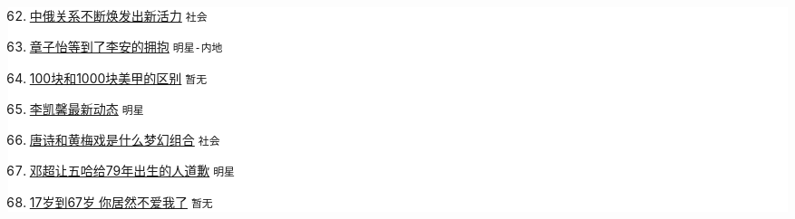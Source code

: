 62. [中俄关系不断焕发出新活力](https://m.weibo.cn/search?containerid=100103type%3D1%26t%3D10%26q%3D%23%E4%B8%AD%E4%BF%84%E5%85%B3%E7%B3%BB%E4%B8%8D%E6%96%AD%E7%84%95%E5%8F%91%E5%87%BA%E6%96%B0%E6%B4%BB%E5%8A%9B%23&stream_entry_id=31&isnewpage=1&extparam=seat%3D1%26pos%3D24%26realpos%3D24%26dgr%3D0%26c_type%3D31%26cate%3D5001%26band_rank%3D24%26stream_entry_id%3D31%26lcate%3D5001%26flag%3D0%26q%3D%2523%25E4%25B8%25AD%25E4%25BF%2584%25E5%2585%25B3%25E7%25B3%25BB%25E4%25B8%258D%25E6%2596%25AD%25E7%2584%2595%25E5%258F%2591%25E5%2587%25BA%25E6%2596%25B0%25E6%25B4%25BB%25E5%258A%259B%2523%26filter_type%3Drealtimehot%26display_time%3D1746865131%26pre_seqid%3D174686513168893277569131) `社会` 

63. [章子怡等到了李安的拥抱](https://m.weibo.cn/search?containerid=100103type%3D1%26t%3D10%26q%3D%23%E7%AB%A0%E5%AD%90%E6%80%A1%E7%AD%89%E5%88%B0%E4%BA%86%E6%9D%8E%E5%AE%89%E7%9A%84%E6%8B%A5%E6%8A%B1%23&stream_entry_id=31&isnewpage=1&extparam=seat%3D1%26pos%3D30%26realpos%3D30%26dgr%3D0%26c_type%3D31%26cate%3D5001%26band_rank%3D30%26stream_entry_id%3D31%26lcate%3D5001%26flag%3D1%26q%3D%2523%25E7%25AB%25A0%25E5%25AD%2590%25E6%2580%25A1%25E7%25AD%2589%25E5%2588%25B0%25E4%25BA%2586%25E6%259D%258E%25E5%25AE%2589%25E7%259A%2584%25E6%258B%25A5%25E6%258A%25B1%2523%26filter_type%3Drealtimehot%26display_time%3D1746865131%26pre_seqid%3D174686513168893277569131) `明星-内地` 

64. [100块和1000块美甲的区别](https://m.weibo.cn/search?containerid=100103type%3D1%26t%3D10%26q%3D100%E5%9D%97%E5%92%8C1000%E5%9D%97%E7%BE%8E%E7%94%B2%E7%9A%84%E5%8C%BA%E5%88%AB&stream_entry_id=31&isnewpage=1&extparam=seat%3D1%26pos%3D32%26realpos%3D32%26dgr%3D0%26c_type%3D31%26cate%3D5001%26band_rank%3D32%26stream_entry_id%3D31%26lcate%3D5001%26flag%3D1%26q%3D100%25E5%259D%2597%25E5%2592%258C1000%25E5%259D%2597%25E7%25BE%258E%25E7%2594%25B2%25E7%259A%2584%25E5%258C%25BA%25E5%2588%25AB%26filter_type%3Drealtimehot%26display_time%3D1746865131%26pre_seqid%3D174686513168893277569131) `暂无` 

65. [李凯馨最新动态](https://m.weibo.cn/search?containerid=100103type%3D1%26t%3D10%26q%3D%23%E6%9D%8E%E5%87%AF%E9%A6%A8%E6%9C%80%E6%96%B0%E5%8A%A8%E6%80%81%23&stream_entry_id=31&isnewpage=1&extparam=seat%3D1%26pos%3D33%26realpos%3D33%26dgr%3D0%26c_type%3D31%26cate%3D5001%26band_rank%3D33%26stream_entry_id%3D31%26lcate%3D5001%26flag%3D1%26q%3D%2523%25E6%259D%258E%25E5%2587%25AF%25E9%25A6%25A8%25E6%259C%2580%25E6%2596%25B0%25E5%258A%25A8%25E6%2580%2581%2523%26filter_type%3Drealtimehot%26display_time%3D1746865131%26pre_seqid%3D174686513168893277569131) `明星` 

66. [唐诗和黄梅戏是什么梦幻组合](https://m.weibo.cn/search?containerid=100103type%3D1%26t%3D10%26q%3D%23%E5%94%90%E8%AF%97%E5%92%8C%E9%BB%84%E6%A2%85%E6%88%8F%E6%98%AF%E4%BB%80%E4%B9%88%E6%A2%A6%E5%B9%BB%E7%BB%84%E5%90%88%23&stream_entry_id=31&isnewpage=1&extparam=seat%3D1%26pos%3D34%26realpos%3D34%26dgr%3D0%26c_type%3D31%26cate%3D5001%26band_rank%3D34%26stream_entry_id%3D31%26lcate%3D5001%26flag%3D1%26q%3D%2523%25E5%2594%2590%25E8%25AF%2597%25E5%2592%258C%25E9%25BB%2584%25E6%25A2%2585%25E6%2588%258F%25E6%2598%25AF%25E4%25BB%2580%25E4%25B9%2588%25E6%25A2%25A6%25E5%25B9%25BB%25E7%25BB%2584%25E5%2590%2588%2523%26filter_type%3Drealtimehot%26display_time%3D1746865131%26pre_seqid%3D174686513168893277569131) `社会` 

67. [邓超让五哈给79年出生的人道歉](https://m.weibo.cn/search?containerid=100103type%3D1%26t%3D10%26q%3D%23%E9%82%93%E8%B6%85%E8%AE%A9%E4%BA%94%E5%93%88%E7%BB%9979%E5%B9%B4%E5%87%BA%E7%94%9F%E7%9A%84%E4%BA%BA%E9%81%93%E6%AD%89%23&stream_entry_id=31&isnewpage=1&extparam=seat%3D1%26pos%3D36%26realpos%3D36%26dgr%3D0%26c_type%3D31%26cate%3D5001%26band_rank%3D36%26stream_entry_id%3D31%26lcate%3D5001%26flag%3D0%26q%3D%2523%25E9%2582%2593%25E8%25B6%2585%25E8%25AE%25A9%25E4%25BA%2594%25E5%2593%2588%25E7%25BB%259979%25E5%25B9%25B4%25E5%2587%25BA%25E7%2594%259F%25E7%259A%2584%25E4%25BA%25BA%25E9%2581%2593%25E6%25AD%2589%2523%26filter_type%3Drealtimehot%26display_time%3D1746865131%26pre_seqid%3D174686513168893277569131) `明星` 

68. [17岁到67岁 你居然不爱我了](https://m.weibo.cn/search?containerid=100103type%3D1%26t%3D10%26q%3D17%E5%B2%81%E5%88%B067%E5%B2%81+%E4%BD%A0%E5%B1%85%E7%84%B6%E4%B8%8D%E7%88%B1%E6%88%91%E4%BA%86&stream_entry_id=31&isnewpage=1&extparam=seat%3D1%26pos%3D38%26realpos%3D38%26dgr%3D0%26c_type%3D31%26cate%3D5001%26band_rank%3D38%26stream_entry_id%3D31%26lcate%3D5001%26flag%3D0%26q%3D17%25E5%25B2%2581%25E5%2588%25B067%25E5%25B2%2581%2520%25E4%25BD%25A0%25E5%25B1%2585%25E7%2584%25B6%25E4%25B8%258D%25E7%2588%25B1%25E6%2588%2591%25E4%25BA%2586%26filter_type%3Drealtimehot%26display_time%3D1746865131%26pre_seqid%3D174686513168893277569131) `暂无` 

